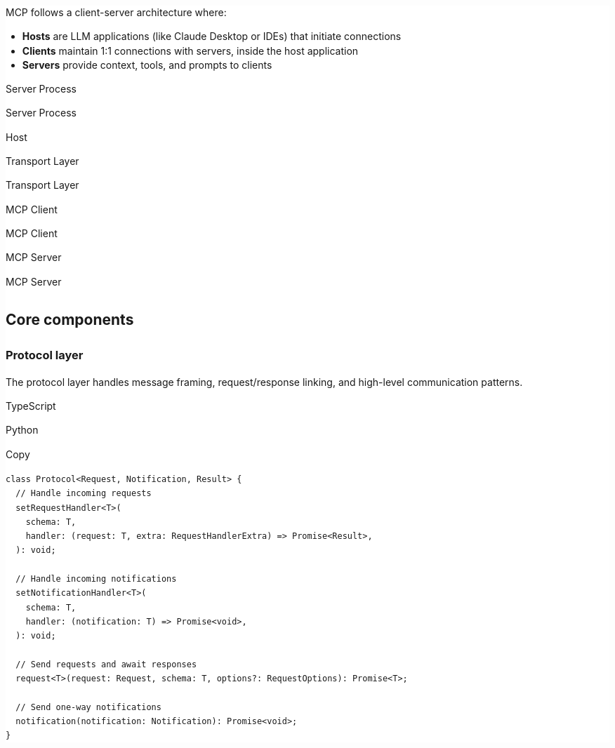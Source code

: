 MCP follows a client-server architecture where:

- **Hosts** are LLM applications (like Claude Desktop or IDEs) that initiate connections
- **Clients** maintain 1:1 connections with servers, inside the host application
- **Servers** provide context, tools, and prompts to clients

Server Process

Server Process

Host

Transport Layer

Transport Layer

MCP Client

MCP Client

MCP Server

MCP Server

## [​](https://modelcontextprotocol.io/legacy/concepts/architecture\#core-components)  Core components

### [​](https://modelcontextprotocol.io/legacy/concepts/architecture\#protocol-layer)  Protocol layer

The protocol layer handles message framing, request/response linking, and high-level communication patterns.

TypeScript

Python

Copy

```
class Protocol<Request, Notification, Result> {
  // Handle incoming requests
  setRequestHandler<T>(
    schema: T,
    handler: (request: T, extra: RequestHandlerExtra) => Promise<Result>,
  ): void;

  // Handle incoming notifications
  setNotificationHandler<T>(
    schema: T,
    handler: (notification: T) => Promise<void>,
  ): void;

  // Send requests and await responses
  request<T>(request: Request, schema: T, options?: RequestOptions): Promise<T>;

  // Send one-way notifications
  notification(notification: Notification): Promise<void>;
}

```
